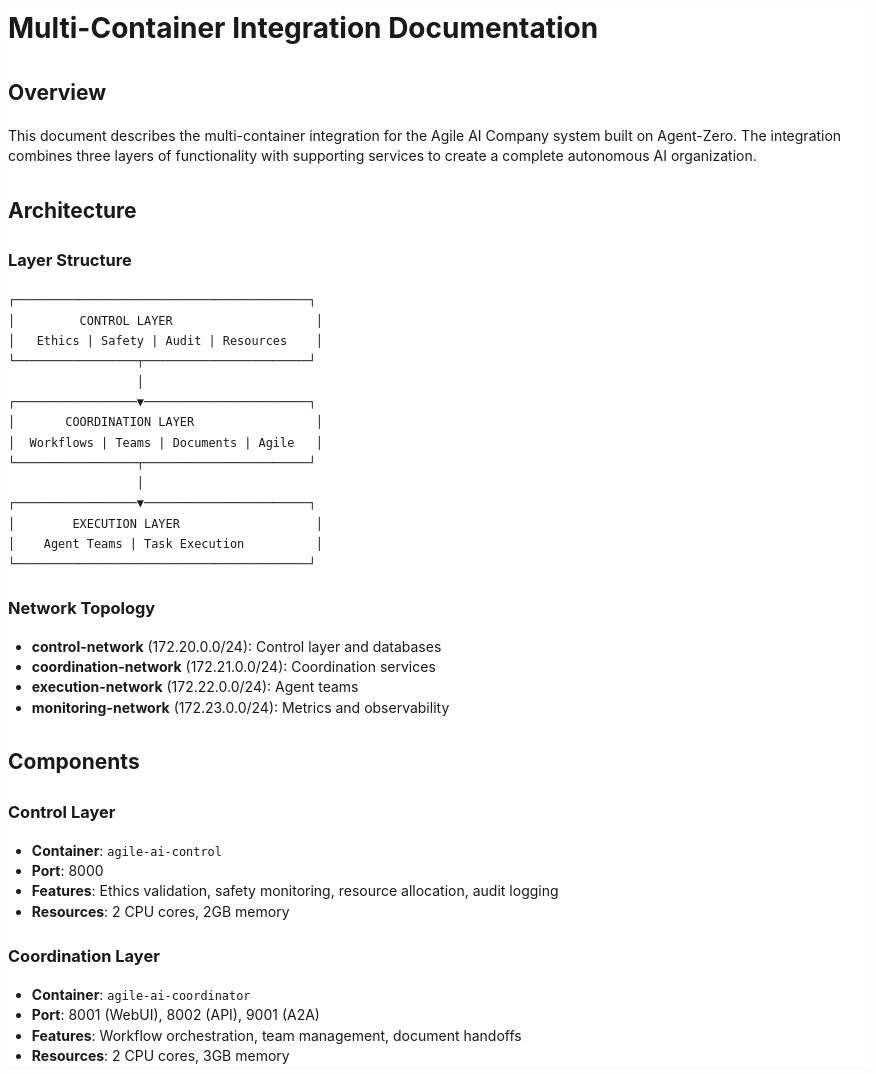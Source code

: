 # Multi-Container Integration Documentation

## Overview

This document describes the multi-container integration for the Agile AI Company system built on Agent-Zero. The integration combines three layers of functionality with supporting services to create a complete autonomous AI organization.

## Architecture

### Layer Structure

```
┌─────────────────────────────────────────┐
│         CONTROL LAYER                    │
│   Ethics | Safety | Audit | Resources    │
└─────────────────┬───────────────────────┘
                  │
┌─────────────────▼───────────────────────┐
│       COORDINATION LAYER                 │
│  Workflows | Teams | Documents | Agile   │
└─────────────────┬───────────────────────┘
                  │
┌─────────────────▼───────────────────────┐
│        EXECUTION LAYER                   │
│    Agent Teams | Task Execution          │
└─────────────────────────────────────────┘
```

### Network Topology

- **control-network** (172.20.0.0/24): Control layer and databases
- **coordination-network** (172.21.0.0/24): Coordination services
- **execution-network** (172.22.0.0/24): Agent teams
- **monitoring-network** (172.23.0.0/24): Metrics and observability

## Components

### Control Layer
- **Container**: `agile-ai-control`
- **Port**: 8000
- **Features**: Ethics validation, safety monitoring, resource allocation, audit logging
- **Resources**: 2 CPU cores, 2GB memory

### Coordination Layer
- **Container**: `agile-ai-coordinator`
- **Port**: 8001 (WebUI), 8002 (API), 9001 (A2A)
- **Features**: Workflow orchestration, team management, document handoffs
- **Resources**: 2 CPU cores, 3GB memory
